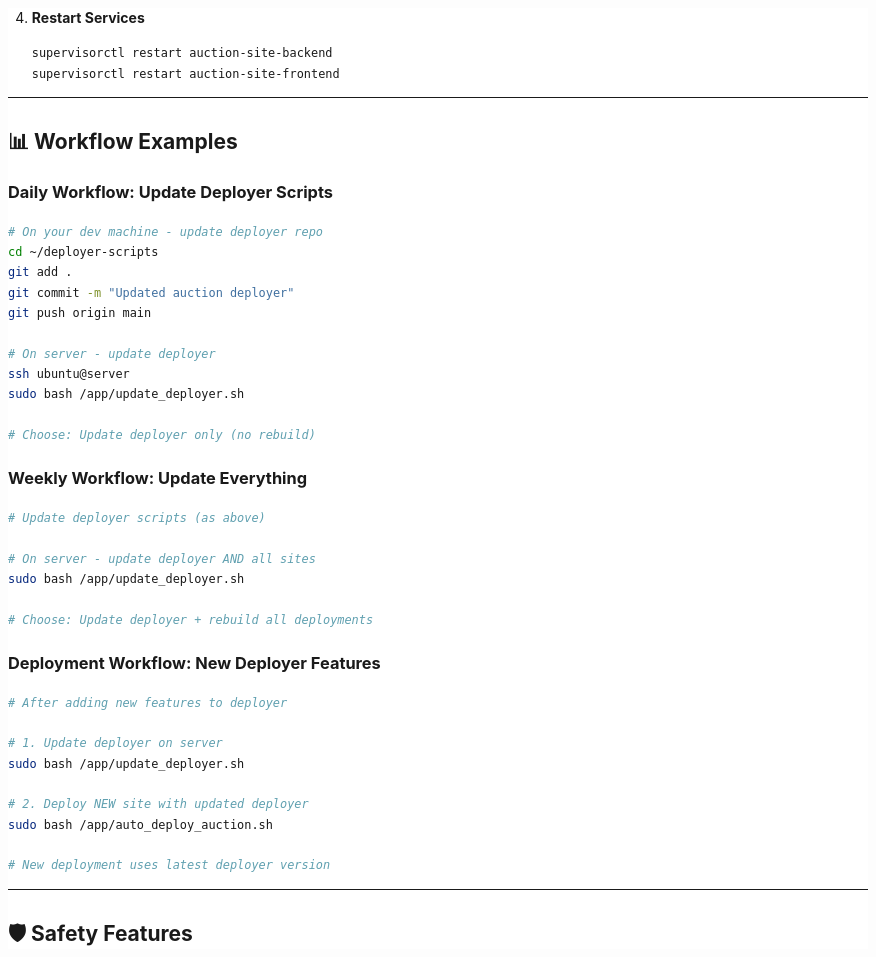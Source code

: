 4. **Restart Services**
   ```bash
   supervisorctl restart auction-site-backend
   supervisorctl restart auction-site-frontend
   ```

---

## 📊 Workflow Examples

### Daily Workflow: Update Deployer Scripts

```bash
# On your dev machine - update deployer repo
cd ~/deployer-scripts
git add .
git commit -m "Updated auction deployer"
git push origin main

# On server - update deployer
ssh ubuntu@server
sudo bash /app/update_deployer.sh

# Choose: Update deployer only (no rebuild)
```

### Weekly Workflow: Update Everything

```bash
# Update deployer scripts (as above)

# On server - update deployer AND all sites
sudo bash /app/update_deployer.sh

# Choose: Update deployer + rebuild all deployments
```

### Deployment Workflow: New Deployer Features

```bash
# After adding new features to deployer

# 1. Update deployer on server
sudo bash /app/update_deployer.sh

# 2. Deploy NEW site with updated deployer
sudo bash /app/auto_deploy_auction.sh

# New deployment uses latest deployer version
```

---

## 🛡️ Safety Features
